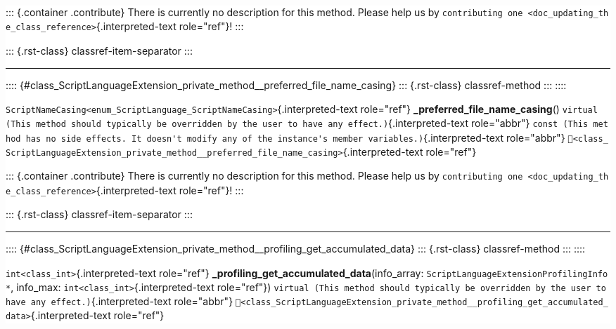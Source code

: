 ::: {.container .contribute}
There is currently no description for this method. Please help us by
`contributing one <doc_updating_the_class_reference>`{.interpreted-text
role="ref"}!
:::

::: {.rst-class}
classref-item-separator
:::

------------------------------------------------------------------------

:::: {#class_ScriptLanguageExtension_private_method__preferred_file_name_casing}
::: {.rst-class}
classref-method
:::
::::

`ScriptNameCasing<enum_ScriptLanguage_ScriptNameCasing>`{.interpreted-text
role="ref"} **\_preferred_file_name_casing**()
`virtual (This method should typically be overridden by the user to have any effect.)`{.interpreted-text
role="abbr"}
`const (This method has no side effects. It doesn't modify any of the instance's member variables.)`{.interpreted-text
role="abbr"}
`🔗<class_ScriptLanguageExtension_private_method__preferred_file_name_casing>`{.interpreted-text
role="ref"}

::: {.container .contribute}
There is currently no description for this method. Please help us by
`contributing one <doc_updating_the_class_reference>`{.interpreted-text
role="ref"}!
:::

::: {.rst-class}
classref-item-separator
:::

------------------------------------------------------------------------

:::: {#class_ScriptLanguageExtension_private_method__profiling_get_accumulated_data}
::: {.rst-class}
classref-method
:::
::::

`int<class_int>`{.interpreted-text role="ref"}
**\_profiling_get_accumulated_data**(info_array:
`ScriptLanguageExtensionProfilingInfo*`, info_max:
`int<class_int>`{.interpreted-text role="ref"})
`virtual (This method should typically be overridden by the user to have any effect.)`{.interpreted-text
role="abbr"}
`🔗<class_ScriptLanguageExtension_private_method__profiling_get_accumulated_data>`{.interpreted-text
role="ref"}
